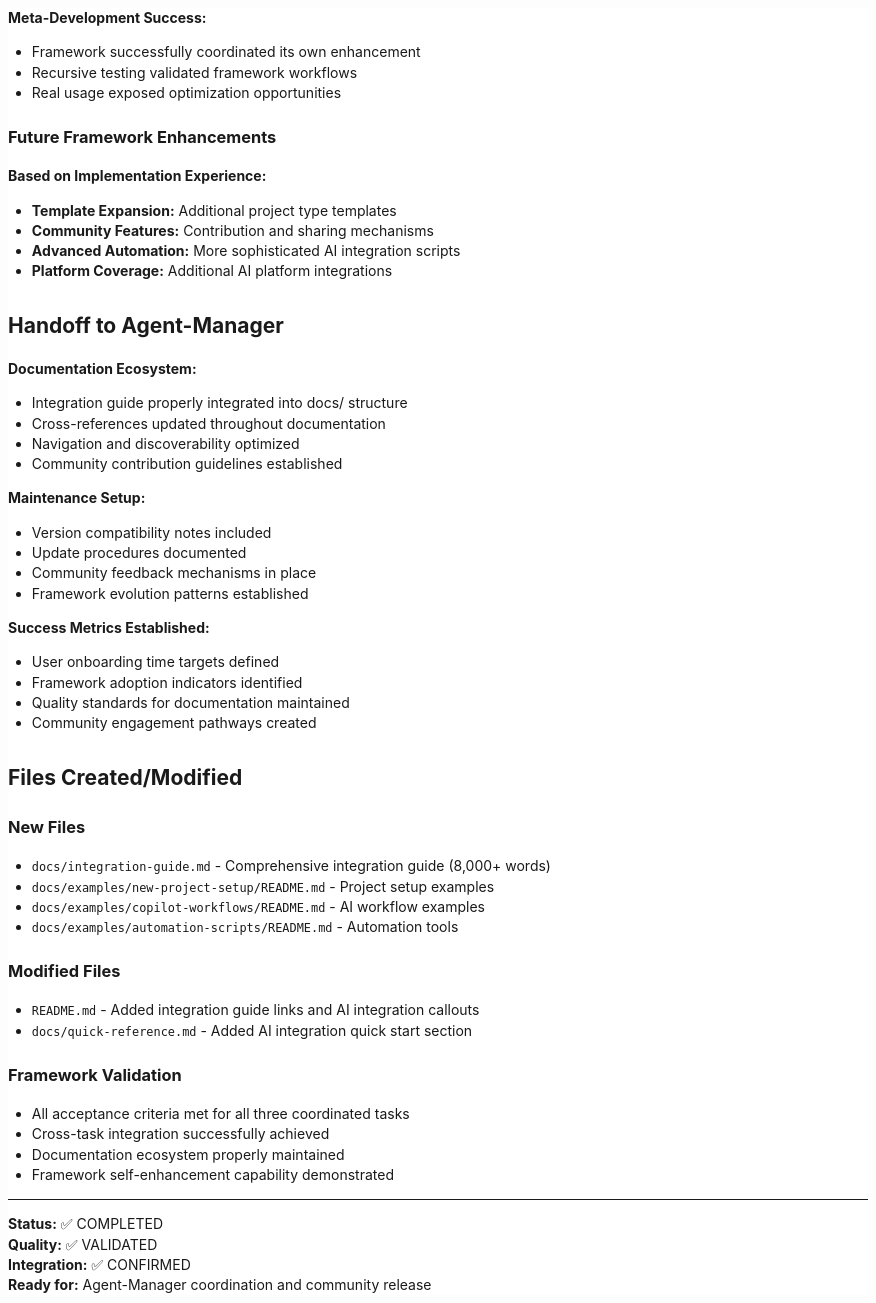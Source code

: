 **Meta-Development Success:**
- Framework successfully coordinated its own enhancement
- Recursive testing validated framework workflows
- Real usage exposed optimization opportunities

### Future Framework Enhancements

**Based on Implementation Experience:**
- **Template Expansion:** Additional project type templates
- **Community Features:** Contribution and sharing mechanisms
- **Advanced Automation:** More sophisticated AI integration scripts
- **Platform Coverage:** Additional AI platform integrations

## Handoff to Agent-Manager

**Documentation Ecosystem:**
- Integration guide properly integrated into docs/ structure
- Cross-references updated throughout documentation
- Navigation and discoverability optimized
- Community contribution guidelines established

**Maintenance Setup:**
- Version compatibility notes included
- Update procedures documented
- Community feedback mechanisms in place
- Framework evolution patterns established

**Success Metrics Established:**
- User onboarding time targets defined
- Framework adoption indicators identified
- Quality standards for documentation maintained
- Community engagement pathways created

## Files Created/Modified

### New Files
- `docs/integration-guide.md` - Comprehensive integration guide (8,000+ words)
- `docs/examples/new-project-setup/README.md` - Project setup examples
- `docs/examples/copilot-workflows/README.md` - AI workflow examples  
- `docs/examples/automation-scripts/README.md` - Automation tools

### Modified Files
- `README.md` - Added integration guide links and AI integration callouts
- `docs/quick-reference.md` - Added AI integration quick start section

### Framework Validation
- All acceptance criteria met for all three coordinated tasks
- Cross-task integration successfully achieved
- Documentation ecosystem properly maintained
- Framework self-enhancement capability demonstrated

---

**Status:** ✅ COMPLETED  
**Quality:** ✅ VALIDATED  
**Integration:** ✅ CONFIRMED  
**Ready for:** Agent-Manager coordination and community release
